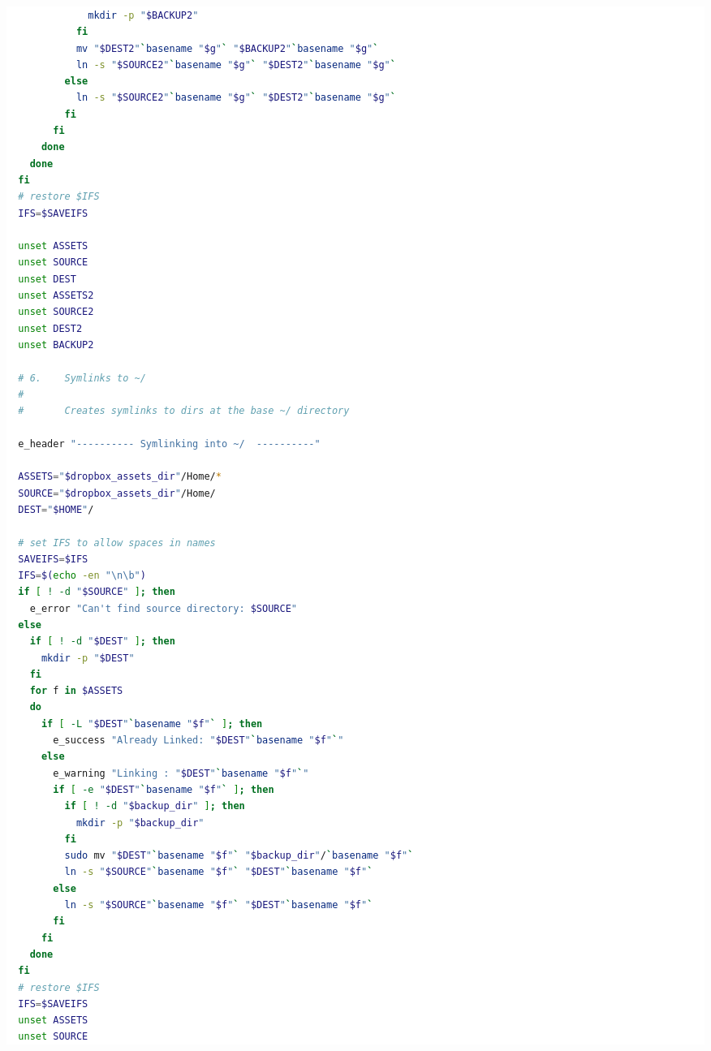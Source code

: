 ```bash
              mkdir -p "$BACKUP2"
            fi
            mv "$DEST2"`basename "$g"` "$BACKUP2"`basename "$g"`
            ln -s "$SOURCE2"`basename "$g"` "$DEST2"`basename "$g"`
          else
            ln -s "$SOURCE2"`basename "$g"` "$DEST2"`basename "$g"`
          fi
        fi
      done
    done
  fi
  # restore $IFS
  IFS=$SAVEIFS

  unset ASSETS
  unset SOURCE
  unset DEST
  unset ASSETS2
  unset SOURCE2
  unset DEST2
  unset BACKUP2

  # 6.    Symlinks to ~/
  #
  #       Creates symlinks to dirs at the base ~/ directory

  e_header "---------- Symlinking into ~/  ----------"

  ASSETS="$dropbox_assets_dir"/Home/*
  SOURCE="$dropbox_assets_dir"/Home/
  DEST="$HOME"/

  # set IFS to allow spaces in names
  SAVEIFS=$IFS
  IFS=$(echo -en "\n\b")
  if [ ! -d "$SOURCE" ]; then
    e_error "Can't find source directory: $SOURCE"
  else
    if [ ! -d "$DEST" ]; then
      mkdir -p "$DEST"
    fi
    for f in $ASSETS
    do
      if [ -L "$DEST"`basename "$f"` ]; then
        e_success "Already Linked: "$DEST"`basename "$f"`"
      else
        e_warning "Linking : "$DEST"`basename "$f"`"
        if [ -e "$DEST"`basename "$f"` ]; then
          if [ ! -d "$backup_dir" ]; then
            mkdir -p "$backup_dir"
          fi
          sudo mv "$DEST"`basename "$f"` "$backup_dir"/`basename "$f"`
          ln -s "$SOURCE"`basename "$f"` "$DEST"`basename "$f"`
        else
          ln -s "$SOURCE"`basename "$f"` "$DEST"`basename "$f"`
        fi
      fi
    done
  fi
  # restore $IFS
  IFS=$SAVEIFS
  unset ASSETS
  unset SOURCE
```

[1]: https://nolobe.com/interarchy/
[2]: https://panic.com/transmit/
[3]: https://www.dropbox.com/
[4]: https://gigaom.com/2011/04/27/how-to-create-and-use-symlinks-on-a-mac/
[5]: https://www.haystacksoftware.com/arq/